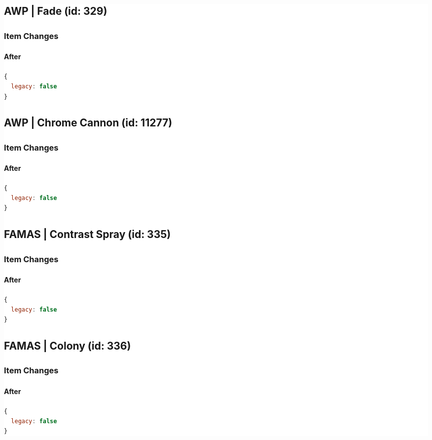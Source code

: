 

## AWP | Fade (id: 329)

### Item Changes

#### After

```javascript
{
  legacy: false
}
```



## AWP | Chrome Cannon (id: 11277)

### Item Changes

#### After

```javascript
{
  legacy: false
}
```



## FAMAS | Contrast Spray (id: 335)

### Item Changes

#### After

```javascript
{
  legacy: false
}
```



## FAMAS | Colony (id: 336)

### Item Changes

#### After

```javascript
{
  legacy: false
}
```
